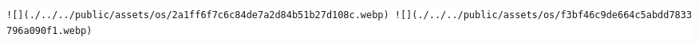     ![](./../../public/assets/os/2a1ff6f7c6c84de7a2d84b51b27d108c.webp) ![](./../../public/assets/os/f3bf46c9de664c5abdd7833796a090f1.webp)